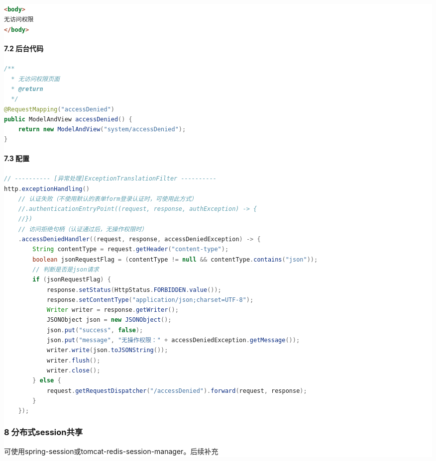 ```html
<body>
无访问权限
</body>
```

#### 7.2 后台代码

```java
/**
  * 无访问权限页面
  * @return
  */
@RequestMapping("accessDenied")
public ModelAndView accessDenied() {
    return new ModelAndView("system/accessDenied");
}
```

#### 7.3 配置

```java
// ---------- [异常处理]ExceptionTranslationFilter ----------
http.exceptionHandling()
    // 认证失败（不使用默认的表单form登录认证时，可使用此方式）
    //.authenticationEntryPoint((request, response, authException) -> {
    //})
    // 访问拒绝句柄（认证通过后，无操作权限时）
    .accessDeniedHandler((request, response, accessDeniedException) -> {
        String contentType = request.getHeader("content-type");
        boolean jsonRequestFlag = (contentType != null && contentType.contains("json"));
        // 判断是否是json请求
        if (jsonRequestFlag) {
            response.setStatus(HttpStatus.FORBIDDEN.value());
            response.setContentType("application/json;charset=UTF-8");
            Writer writer = response.getWriter();
            JSONObject json = new JSONObject();
            json.put("success", false);
            json.put("message", "无操作权限：" + accessDeniedException.getMessage());
            writer.write(json.toJSONString());
            writer.flush();
            writer.close();
        } else {
            request.getRequestDispatcher("/accessDenied").forward(request, response);
        }
    });
```

### 8 分布式session共享

可使用spring-session或tomcat-redis-session-manager。后续补充